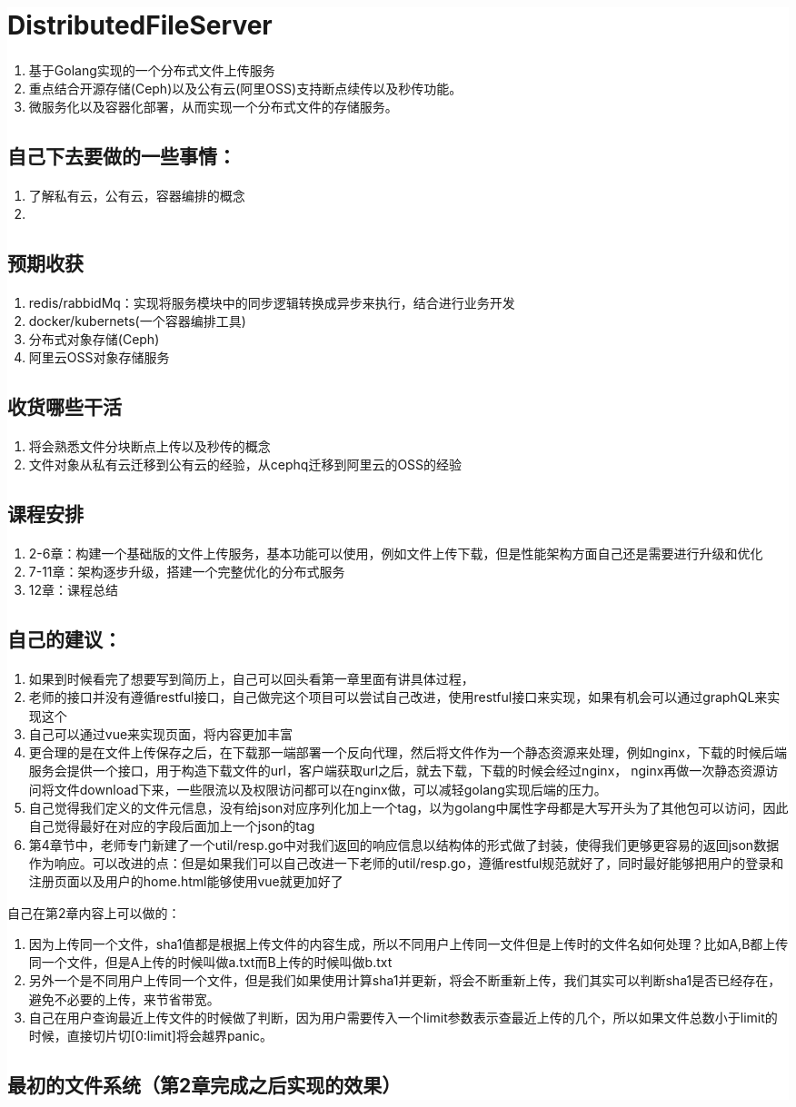 # DistributedFileServer
1. 基于Golang实现的一个分布式文件上传服务
2. 重点结合开源存储(Ceph)以及公有云(阿里OSS)支持断点续传以及秒传功能。
3. 微服务化以及容器化部署，从而实现一个分布式文件的存储服务。


## 自己下去要做的一些事情：
1. 了解私有云，公有云，容器编排的概念
2. 

## 预期收获
1. redis/rabbidMq：实现将服务模块中的同步逻辑转换成异步来执行，结合进行业务开发
2. docker/kubernets(一个容器编排工具)
3. 分布式对象存储(Ceph)
4. 阿里云OSS对象存储服务

## 收货哪些干活
1. 将会熟悉文件分块断点上传以及秒传的概念
2. 文件对象从私有云迁移到公有云的经验，从cephq迁移到阿里云的OSS的经验


## 课程安排
1. 2-6章：构建一个基础版的文件上传服务，基本功能可以使用，例如文件上传下载，但是性能架构方面自己还是需要进行升级和优化
2. 7-11章：架构逐步升级，搭建一个完整优化的分布式服务
3. 12章：课程总结

## 自己的建议：
1. 如果到时候看完了想要写到简历上，自己可以回头看第一章里面有讲具体过程，
2. 老师的接口并没有遵循restful接口，自己做完这个项目可以尝试自己改进，使用restful接口来实现，如果有机会可以通过graphQL来实现这个
3. 自己可以通过vue来实现页面，将内容更加丰富
4. 更合理的是在文件上传保存之后，在下载那一端部署一个反向代理，然后将文件作为一个静态资源来处理，例如nginx，下载的时候后端服务会提供一个接口，用于构造下载文件的url，客户端获取url之后，就去下载，下载的时候会经过nginx，
nginx再做一次静态资源访问将文件download下来，一些限流以及权限访问都可以在nginx做，可以减轻golang实现后端的压力。
5. 自己觉得我们定义的文件元信息，没有给json对应序列化加上一个tag，以为golang中属性字母都是大写开头为了其他包可以访问，因此自己觉得最好在对应的字段后面加上一个json的tag
6. 第4章节中，老师专门新建了一个util/resp.go中对我们返回的响应信息以结构体的形式做了封装，使得我们更够更容易的返回json数据作为响应。可以改进的点：但是如果我们可以自己改进一下老师的util/resp.go，遵循restful规范就好了，同时最好能够把用户的登录和注册页面以及用户的home.html能够使用vue就更加好了


自己在第2章内容上可以做的：

1. 因为上传同一个文件，sha1值都是根据上传文件的内容生成，所以不同用户上传同一文件但是上传时的文件名如何处理？比如A,B都上传同一个文件，但是A上传的时候叫做a.txt而B上传的时候叫做b.txt
2. 另外一个是不同用户上传同一个文件，但是我们如果使用计算sha1并更新，将会不断重新上传，我们其实可以判断sha1是否已经存在，避免不必要的上传，来节省带宽。
3. 自己在用户查询最近上传文件的时候做了判断，因为用户需要传入一个limit参数表示查最近上传的几个，所以如果文件总数小于limit的时候，直接切片切[0:limit]将会越界panic。



## 最初的文件系统（第2章完成之后实现的效果）
